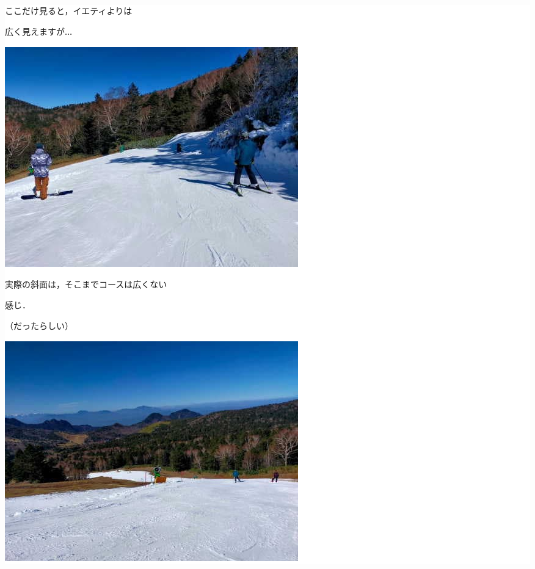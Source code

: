 





ここだけ見ると，イエティよりは


広く見えますが…




![ef1564a4e8846f91de08c4f164f087b1.jpg](images/ef1564a4e8846f91de08c4f164f087b1.jpg)




実際の斜面は，そこまでコースは広くない


感じ．


（だったらしい）




![fa3d8c7068cca26881a22c5050a6c98a.jpg](images/fa3d8c7068cca26881a22c5050a6c98a.jpg)
